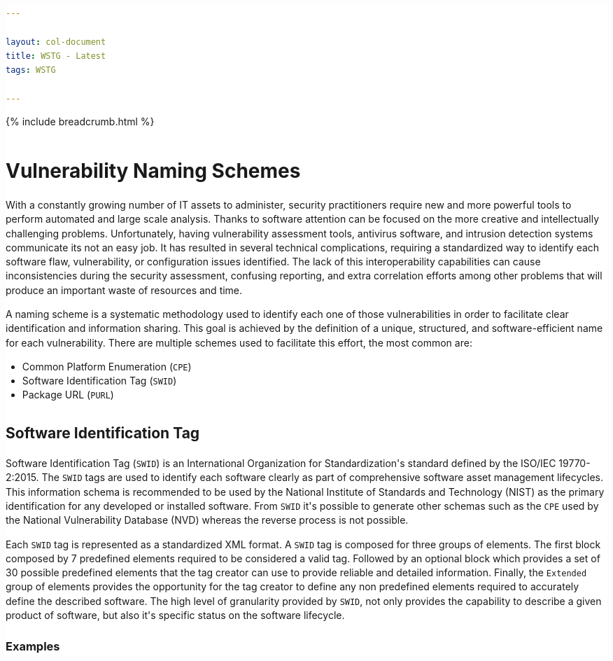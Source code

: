 ```yaml
---

layout: col-document
title: WSTG - Latest
tags: WSTG

---
```


{% include breadcrumb.html %}
# Vulnerability Naming Schemes

With a constantly growing number of IT assets to administer, security practitioners require new and more powerful tools to perform automated and large scale analysis. Thanks to software attention can be focused on the more creative and intellectually challenging problems. Unfortunately, having vulnerability assessment tools, antivirus software, and intrusion detection systems communicate its not an easy job. It has resulted in several technical complications, requiring a standardized way to identify each software flaw, vulnerability, or configuration issues identified. The lack of this interoperability capabilities can cause inconsistencies during the security assessment, confusing reporting, and extra correlation efforts among other problems that will produce an important waste of resources and time.

A naming scheme is a systematic methodology used to identify each one of those vulnerabilities in order to facilitate clear identification and information sharing. This goal is achieved by the definition of a unique, structured, and software-efficient name for each vulnerability. There are multiple schemes used to facilitate this effort, the most common are:

- Common Platform Enumeration (`CPE`)
- Software Identification Tag (`SWID`)
- Package URL (`PURL`)

## Software Identification Tag

Software Identification Tag (`SWID`) is an International Organization for Standardization's standard defined by the ISO/IEC 19770-2:2015. The `SWID` tags are used to identify each software clearly as part of comprehensive software asset management lifecycles. This information schema is recommended to be used by the National Institute of Standards and Technology (NIST) as the primary identification for any developed or installed software. From `SWID` it's possible to generate other schemas such as the `CPE` used by the National Vulnerability Database (NVD) whereas the reverse process is not possible.

Each `SWID` tag is represented as a standardized XML format. A `SWID` tag is composed for three groups of elements. The first block composed by 7 predefined elements required to be considered a valid tag. Followed by an optional block which provides a set of 30 possible predefined elements that the tag creator can use to provide reliable and detailed information. Finally, the `Extended` group of elements provides the opportunity for the tag creator to define any non predefined elements required to accurately define the described software. The high level of granularity provided by `SWID`, not only provides the capability to describe a given product of software, but also it's specific status on the software lifecycle.

### Examples
